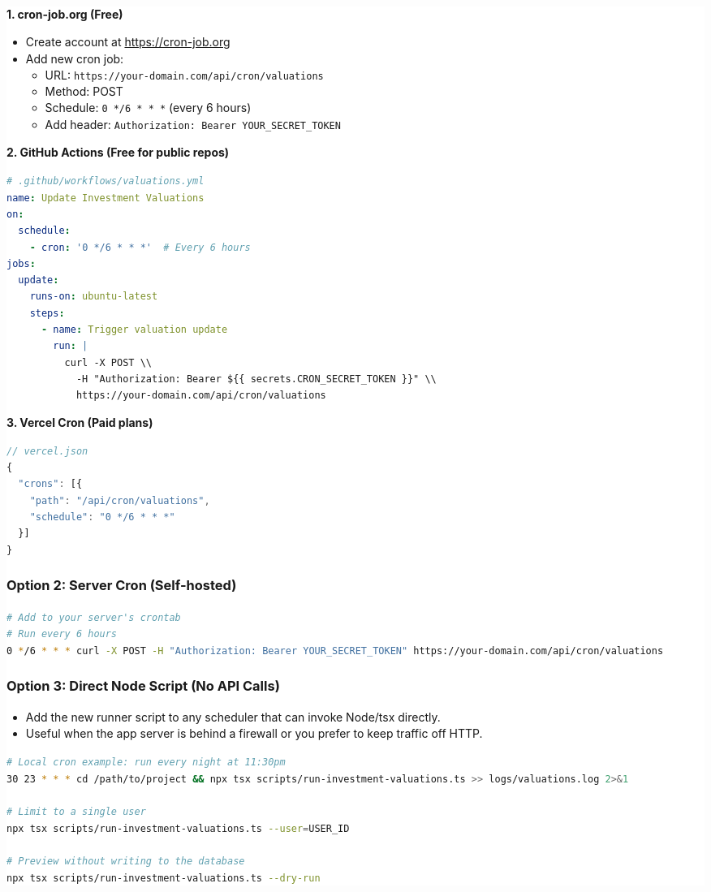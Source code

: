 **1. cron-job.org (Free)**
- Create account at https://cron-job.org
- Add new cron job:
  - URL: `https://your-domain.com/api/cron/valuations`
  - Method: POST
  - Schedule: `0 */6 * * *` (every 6 hours)
  - Add header: `Authorization: Bearer YOUR_SECRET_TOKEN`

**2. GitHub Actions (Free for public repos)**
```yaml
# .github/workflows/valuations.yml
name: Update Investment Valuations
on:
  schedule:
    - cron: '0 */6 * * *'  # Every 6 hours
jobs:
  update:
    runs-on: ubuntu-latest
    steps:
      - name: Trigger valuation update
        run: |
          curl -X POST \\
            -H "Authorization: Bearer ${{ secrets.CRON_SECRET_TOKEN }}" \\
            https://your-domain.com/api/cron/valuations
```

**3. Vercel Cron (Paid plans)**
```js
// vercel.json
{
  "crons": [{
    "path": "/api/cron/valuations",
    "schedule": "0 */6 * * *"
  }]
}
```

### Option 2: Server Cron (Self-hosted)

```bash
# Add to your server's crontab
# Run every 6 hours
0 */6 * * * curl -X POST -H "Authorization: Bearer YOUR_SECRET_TOKEN" https://your-domain.com/api/cron/valuations
```

### Option 3: Direct Node Script (No API Calls)

- Add the new runner script to any scheduler that can invoke Node/tsx directly.
- Useful when the app server is behind a firewall or you prefer to keep traffic off HTTP.

```bash
# Local cron example: run every night at 11:30pm
30 23 * * * cd /path/to/project && npx tsx scripts/run-investment-valuations.ts >> logs/valuations.log 2>&1

# Limit to a single user
npx tsx scripts/run-investment-valuations.ts --user=USER_ID

# Preview without writing to the database
npx tsx scripts/run-investment-valuations.ts --dry-run
```
